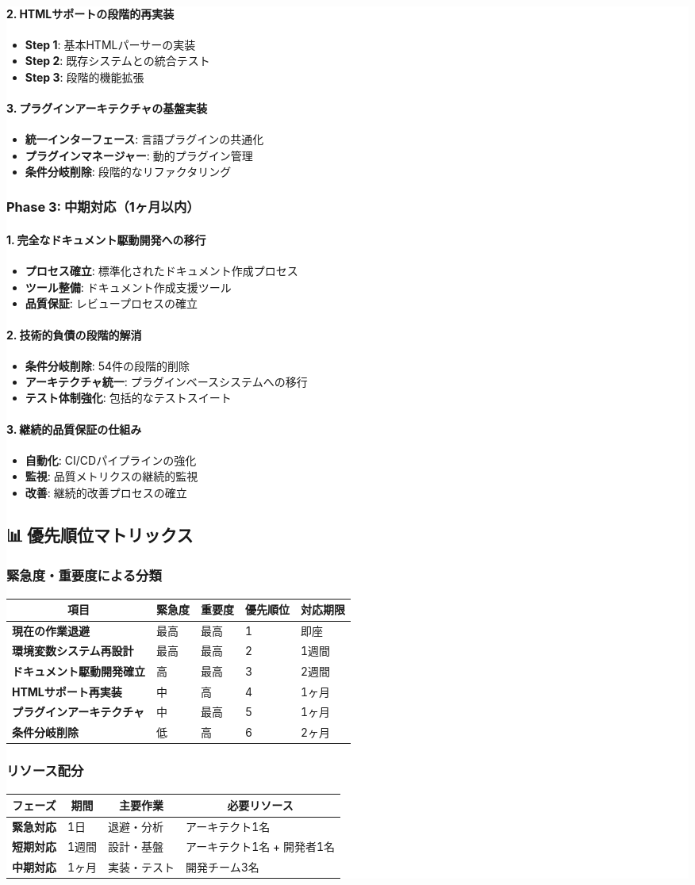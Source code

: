 #### 2. HTMLサポートの段階的再実装
- **Step 1**: 基本HTMLパーサーの実装
- **Step 2**: 既存システムとの統合テスト
- **Step 3**: 段階的機能拡張

#### 3. プラグインアーキテクチャの基盤実装
- **統一インターフェース**: 言語プラグインの共通化
- **プラグインマネージャー**: 動的プラグイン管理
- **条件分岐削除**: 段階的なリファクタリング

### Phase 3: 中期対応（1ヶ月以内）

#### 1. 完全なドキュメント駆動開発への移行
- **プロセス確立**: 標準化されたドキュメント作成プロセス
- **ツール整備**: ドキュメント作成支援ツール
- **品質保証**: レビュープロセスの確立

#### 2. 技術的負債の段階的解消
- **条件分岐削除**: 54件の段階的削除
- **アーキテクチャ統一**: プラグインベースシステムへの移行
- **テスト体制強化**: 包括的なテストスイート

#### 3. 継続的品質保証の仕組み
- **自動化**: CI/CDパイプラインの強化
- **監視**: 品質メトリクスの継続的監視
- **改善**: 継続的改善プロセスの確立

## 📊 優先順位マトリックス

### 緊急度・重要度による分類

| 項目 | 緊急度 | 重要度 | 優先順位 | 対応期限 |
|------|--------|--------|----------|----------|
| **現在の作業退避** | 最高 | 最高 | 1 | 即座 |
| **環境変数システム再設計** | 最高 | 最高 | 2 | 1週間 |
| **ドキュメント駆動開発確立** | 高 | 最高 | 3 | 2週間 |
| **HTMLサポート再実装** | 中 | 高 | 4 | 1ヶ月 |
| **プラグインアーキテクチャ** | 中 | 最高 | 5 | 1ヶ月 |
| **条件分岐削除** | 低 | 高 | 6 | 2ヶ月 |

### リソース配分

| フェーズ | 期間 | 主要作業 | 必要リソース |
|----------|------|----------|--------------|
| **緊急対応** | 1日 | 退避・分析 | アーキテクト1名 |
| **短期対応** | 1週間 | 設計・基盤 | アーキテクト1名 + 開発者1名 |
| **中期対応** | 1ヶ月 | 実装・テスト | 開発チーム3名 |
